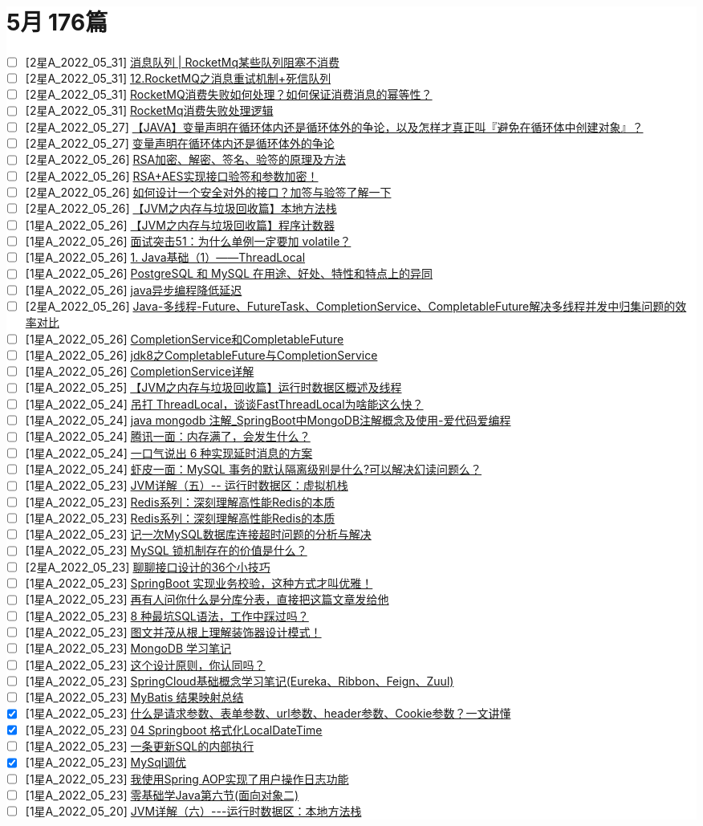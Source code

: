 # 5月 176篇
- [ ] [2星A_2022_05_31] [消息队列 | RocketMq某些队列阻塞不消费](https://juejin.cn/post/6901874475248140295)
- [ ] [2星A_2022_05_31] [12.RocketMQ之消息重试机制+死信队列](https://www.whcsrl.com/blog/11663)
- [ ] [2星A_2022_05_31] [RocketMQ消费失败如何处理？如何保证消费消息的幂等性？ ](https://blog.51cto.com/u_15281317/3008309)
- [ ] [2星A_2022_05_31] [RocketMq消费失败处理逻辑](https://blog.csdn.net/wb_snail/article/details/105980758)
- [ ] [2星A_2022_05_27] [【JAVA】变量声明在循环体内还是循环体外的争论，以及怎样才真正叫『避免在循环体中创建对象』？](https://www.zhihu.com/question/31751468)
- [ ] [2星A_2022_05_27] [变量声明在循环体内还是循环体外的争论](https://blog.csdn.net/qq_34964197/article/details/103460296)
- [ ] [2星A_2022_05_26] [RSA加密、解密、签名、验签的原理及方法](https://www.cnblogs.com/pcheng/p/9629621.html)
- [ ] [2星A_2022_05_26] [RSA+AES实现接口验签和参数加密！](https://juejin.cn/post/6963879966689722399#heading-19)
- [ ] [2星A_2022_05_26] [如何设计一个安全对外的接口？加签与验签了解一下](https://segmentfault.com/a/1190000023289001)
- [ ] [2星A_2022_05_26] [【JVM之内存与垃圾回收篇】本地方法栈](https://www.cnblogs.com/blknemo/p/13295801.html)
- [ ] [1星A_2022_05_26] [【JVM之内存与垃圾回收篇】程序计数器](https://www.cnblogs.com/blknemo/p/13295739.html)
- [ ] [1星A_2022_05_26] [面试突击51：为什么单例一定要加 volatile？](https://www.cnblogs.com/vipstone/p/16312300.html)
- [ ] [1星A_2022_05_26] [1. Java基础（1）——ThreadLocal](https://www.cnblogs.com/stepfortune/p/16311274.html)
- [ ] [1星A_2022_05_26] [PostgreSQL 和 MySQL 在用途、好处、特性和特点上的异同](https://www.cnblogs.com/chujian007/p/16310090.html)
- [ ] [1星A_2022_05_26] [java异步编程降低延迟](https://article.itxueyuan.com/vkgoPO)
- [ ] [2星A_2022_05_26] [Java-多线程-Future、FutureTask、CompletionService、CompletableFuture解决多线程并发中归集问题的效率对比](https://blog.csdn.net/baichoufei90/article/details/108277359)
- [ ] [1星A_2022_05_26] [CompletionService和CompletableFuture](https://segmentfault.com/a/1190000041379979)
- [ ] [1星A_2022_05_26] [jdk8之CompletableFuture与CompletionService](https://www.cnblogs.com/zhjh256/p/11829397.html)
- [ ] [1星A_2022_05_26] [CompletionService详解](https://mp.weixin.qq.com/s/a3KnIQ8F3mjJSihHyrXYbQ)
- [ ] [1星A_2022_05_25] [【JVM之内存与垃圾回收篇】运行时数据区概述及线程](https://www.cnblogs.com/blknemo/p/13295717.html)
- [ ] [1星A_2022_05_24] [吊打 ThreadLocal，谈谈FastThreadLocal为啥能这么快？](https://mp.weixin.qq.com/s/uAYjCIDLdqZLfbZKONDs0Q)
- [ ] [1星A_2022_05_24] [java mongodb 注解_SpringBoot中MongoDB注解概念及使用-爱代码爱编程](https://icode.best/i/11712739025993)
- [ ] [1星A_2022_05_24] [腾讯一面：内存满了，会发生什么？](https://www.cnblogs.com/xiaolincoding/p/16304550.html)
- [ ] [1星A_2022_05_24] [一口气说出 6 种实现延时消息的方案](https://mp.weixin.qq.com/s/UDAOEd2Yu5YZ4kxkujlBTw)
- [ ] [1星A_2022_05_24] [虾皮一面：MySQL 事务的默认隔离级别是什么?可以解决幻读问题么？](https://mp.weixin.qq.com/s/7FE9Cb45_WSYVYmHd3uHEg)
- [ ] [1星A_2022_05_23] [JVM详解（五）-- 运行时数据区：虚拟机栈](https://www.cnblogs.com/cleverziv/p/13911740.html)
- [ ] [1星A_2022_05_23] [Redis系列：深刻理解高性能Redis的本质](https://www.cnblogs.com/wzh2010/p/15886787.html)
- [ ] [1星A_2022_05_23] [Redis系列：深刻理解高性能Redis的本质 ](https://www.cnblogs.com/wzh2010/p/15886787.html)
- [ ] [1星A_2022_05_23] [记一次MySQL数据库连接超时问题的分析与解决](https://mp.weixin.qq.com/s/R-CjWxENyopqZdlcMbxLfw)
- [ ] [1星A_2022_05_23] [MySQL 锁机制存在的价值是什么？](https://mp.weixin.qq.com/s/RgBp9JF2sfK1k1Sez-5WxQ)
- [ ] [2星A_2022_05_23] [聊聊接口设计的36个小技巧](https://mp.weixin.qq.com/s/NZyj1fgwTYO4TbJjLYiFtA)
- [ ] [1星A_2022_05_23] [SpringBoot 实现业务校验，这种方式才叫优雅！](https://mp.weixin.qq.com/s/o1w6gWxN_Kt5GJS4Gj8VhQ)
- [ ] [1星A_2022_05_23] [再有人问你什么是分库分表，直接把这篇文章发给他](https://mp.weixin.qq.com/s/lULiWhy2UK7QzD_gqyOvAA)
- [ ] [1星A_2022_05_23] [8 种最坑SQL语法，工作中踩过吗？](https://mp.weixin.qq.com/s/oCEJtmfiRCKeuMO4VbqsKQ)
- [ ] [1星A_2022_05_23] [图文并茂从根上理解装饰器设计模式！](https://mp.weixin.qq.com/s/IkBQLrOCKozBbZpTlEjcTQ)
- [ ] [1星A_2022_05_23] [MongoDB 学习笔记](https://www.cnblogs.com/Yee-Q/p/16299500.html)
- [ ] [1星A_2022_05_23] [这个设计原则，你认同吗？](https://www.cnblogs.com/springhgui/p/16299612.html)
- [ ] [1星A_2022_05_23] [SpringCloud基础概念学习笔记(Eureka、Ribbon、Feign、Zuul)](https://www.cnblogs.com/hzxll/p/16298220.html)
- [ ] [1星A_2022_05_23] [MyBatis 结果映射总结 ](https://www.cnblogs.com/johnlearning/p/16295408.html#top)
- [X] [1星A_2022_05_23] [什么是请求参数、表单参数、url参数、header参数、Cookie参数？一文讲懂 ](https://www.cnblogs.com/tanshaoshenghao/p/16294466.html)
- [X] [1星A_2022_05_23] [04 Springboot 格式化LocalDateTime](https://www.cnblogs.com/look-word/p/16296717.html)
- [ ] [1星A_2022_05_23] [一条更新SQL的内部执行](https://www.cnblogs.com/xbhog/p/16295603.html)
- [X] [1星A_2022_05_23] [MySql调优](https://www.cnblogs.com/yetangjian/p/16294460.html)
- [ ] [1星A_2022_05_23] [我使用Spring AOP实现了用户操作日志功能](https://www.cnblogs.com/Fzeng/p/16294977.html)
- [ ] [1星A_2022_05_23] [零基础学Java第六节(面向对象二) ](https://www.cnblogs.com/code-for/p/16293874.html)
- [ ] [1星A_2022_05_20] [JVM详解（六）---运行时数据区：本地方法栈](https://www.cnblogs.com/cleverziv/p/13911749.html)